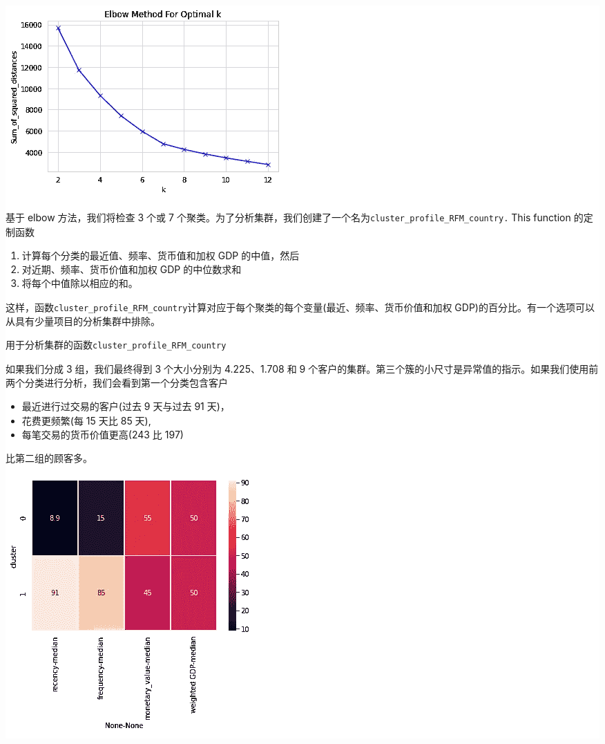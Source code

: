 ![](img/3b2fa721145d9bb3896eafdb2c983a12.png)

基于 elbow 方法，我们将检查 3 个或 7 个聚类。为了分析集群，我们创建了一个名为`cluster_profile_RFM_country.` This function 的定制函数

1.  计算每个分类的最近值、频率、货币值和加权 GDP 的中值，然后
2.  对近期、频率、货币价值和加权 GDP 的中位数求和
3.  将每个中值除以相应的和。

这样，函数`cluster_profile_RFM_country`计算对应于每个聚类的每个变量(最近、频率、货币价值和加权 GDP)的百分比。有一个选项可以从具有少量项目的分析集群中排除。

用于分析集群的函数`cluster_profile_RFM_country`

如果我们分成 3 组，我们最终得到 3 个大小分别为 4.225、1.708 和 9 个客户的集群。第三个簇的小尺寸是异常值的指示。如果我们使用前两个分类进行分析，我们会看到第一个分类包含客户

*   最近进行过交易的客户(过去 9 天与过去 91 天)，
*   花费更频繁(每 15 天比 85 天),
*   每笔交易的货币价值更高(243 比 197)

比第二组的顾客多。

![](img/ee9652f68125adfc0bf65d31e169f96f.png)
